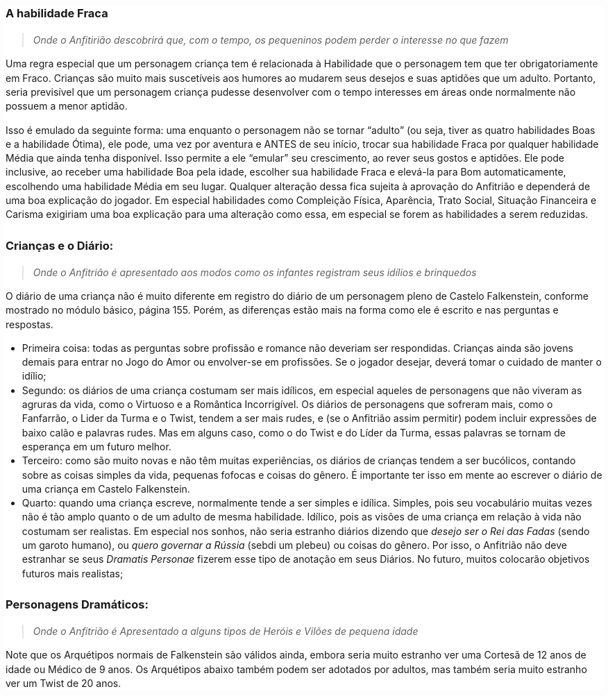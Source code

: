 ### A habilidade Fraca

> _Onde o Anfitirião descobrirá que, com o tempo, os pequeninos podem perder o interesse no que fazem_

Uma regra especial que um personagem criança tem é relacionada à Habilidade que o personagem tem que ter obrigatoriamente em Fraco. Crianças são muito mais suscetíveis aos humores ao mudarem seus desejos e suas aptidões que um adulto. Portanto, seria previsível que um personagem criança pudesse desenvolver com o tempo interesses em áreas onde normalmente não possuem a menor aptidão.

Isso é emulado da seguinte forma: uma enquanto o personagem não se tornar “adulto” (ou seja, tiver as quatro habilidades Boas e a habilidade Ótima), ele pode, uma vez por aventura e ANTES de seu início, trocar sua habilidade Fraca por qualquer habilidade Média que ainda tenha disponível. Isso permite a ele “emular” seu crescimento, ao rever seus gostos e aptidões. Ele pode inclusive, ao receber uma habilidade Boa pela idade, escolher sua habilidade Fraca e elevá-la para Bom automaticamente, escolhendo uma habilidade Média em seu lugar. Qualquer alteração dessa fica sujeita à aprovação do Anfitrião e dependerá de uma boa explicação do jogador. Em especial habilidades como Compleição Física, Aparência, Trato Social, Situação Financeira e Carisma exigiriam uma boa explicação para uma alteração como essa, em especial se forem as habilidades a serem reduzidas.

### Crianças e o Diário:

> _Onde o Anfitrião é apresentado aos modos como os infantes registram seus idílios e brinquedos_

O diário de uma criança não é muito diferente em registro do diário de um personagem pleno de Castelo Falkenstein, conforme mostrado no módulo básico, página 155\. Porém, as diferenças estão mais na forma como ele é escrito e nas perguntas e respostas.

*   Primeira coisa: todas as perguntas sobre profissão e romance não deveriam ser respondidas. Crianças ainda são jovens demais para entrar no Jogo do Amor ou envolver-se em profissões. Se o jogador desejar, deverá tomar o cuidado de manter o idílio;
*   Segundo: os diários de uma criança costumam ser mais idílicos, em especial aqueles de personagens que não viveram as agruras da vida, como o Virtuoso e a Romântica Incorrigível. Os diários de personagens que sofreram mais, como o Fanfarrão, o Lider da Turma e o Twist, tendem a ser mais rudes, e (se o Anfitrião assim permitir) podem incluir expressões de baixo calão e palavras rudes. Mas em alguns caso, como o do Twist e do Líder da Turma, essas palavras se tornam de esperança em um futuro melhor.
*   Terceiro: como são muito novas e não têm muitas experiências, os diários de crianças tendem a ser bucólicos, contando sobre as coisas simples da vida, pequenas fofocas e coisas do gênero. É importante ter isso em mente ao escrever o diário de uma criança em Castelo Falkenstein.
*   Quarto: quando uma criança escreve, normalmente tende a ser simples e idílica. Simples, pois seu vocabulário muitas vezes não é tão amplo quanto o de um adulto de mesma habilidade. Idílico, pois as visões de uma criança em relação à vida não costumam ser realistas. Em especial nos sonhos, não seria estranho diários dizendo que _desejo ser o Rei das Fadas_ (sendo um garoto humano), ou _quero governar a Rússia_ (sebdi um plebeu) ou coisas do gênero. Por isso, o Anfitrião não deve estranhar se seus _Dramatis Personae_ fizerem esse tipo de anotação em seus Diários. No futuro, muitos colocarão objetivos futuros mais realistas;

### Personagens Dramáticos:

> _Onde o Anfitrião é Apresentado a alguns tipos de Heróis e Vilões de pequena idade_

Note que os Arquétipos normais de Falkenstein são válidos ainda, embora seria muito estranho ver uma Cortesã de 12 anos de idade ou Médico de 9 anos. Os Arquétipos abaixo também podem ser adotados por adultos, mas também seria muito estranho ver um Twist de 20 anos.
